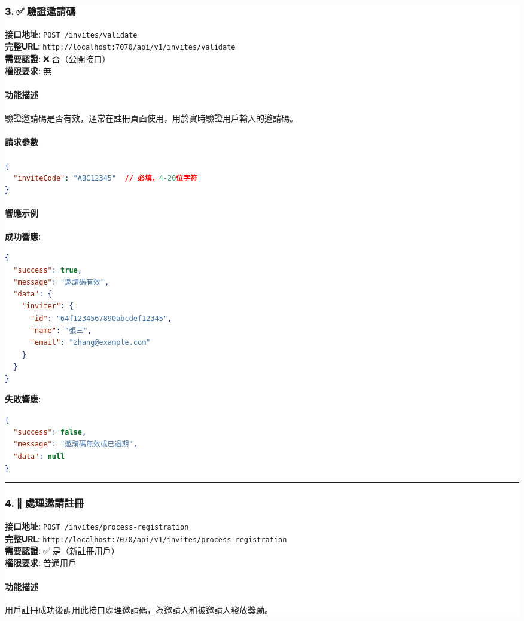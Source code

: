 ### 3. ✅ 驗證邀請碼

**接口地址**: `POST /invites/validate`  
**完整URL**: `http://localhost:7070/api/v1/invites/validate`  
**需要認證**: ❌ 否（公開接口）  
**權限要求**: 無  

#### 功能描述
驗證邀請碼是否有效，通常在註冊頁面使用，用於實時驗證用戶輸入的邀請碼。

#### 請求參數
```json
{
  "inviteCode": "ABC12345"  // 必填，4-20位字符
}
```

#### 響應示例
**成功響應**:
```json
{
  "success": true,
  "message": "邀請碼有效",
  "data": {
    "inviter": {
      "id": "64f1234567890abcdef12345",
      "name": "張三",
      "email": "zhang@example.com"
    }
  }
}
```

**失敗響應**:
```json
{
  "success": false,
  "message": "邀請碼無效或已過期",
  "data": null
}
```

---

### 4. 🎯 處理邀請註冊

**接口地址**: `POST /invites/process-registration`  
**完整URL**: `http://localhost:7070/api/v1/invites/process-registration`  
**需要認證**: ✅ 是（新註冊用戶）  
**權限要求**: 普通用戶  

#### 功能描述
用戶註冊成功後調用此接口處理邀請碼，為邀請人和被邀請人發放獎勵。
